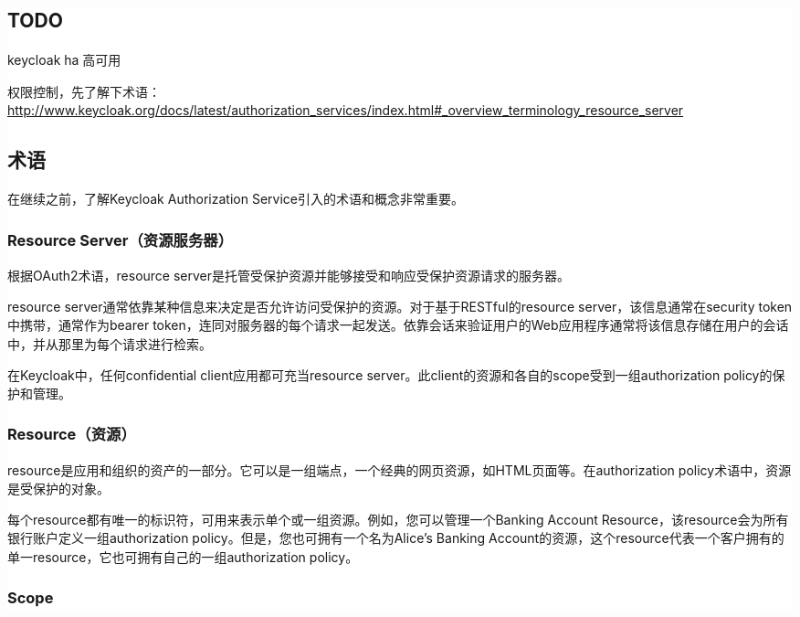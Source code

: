 








## TODO

keycloak ha
高可用

权限控制，先了解下术语：<http://www.keycloak.org/docs/latest/authorization_services/index.html#_overview_terminology_resource_server>

























## 术语

在继续之前，了解Keycloak Authorization Service引入的术语和概念非常重要。

### Resource Server（资源服务器）

根据OAuth2术语，resource server是托管受保护资源并能够接受和响应受保护资源请求的服务器。

resource server通常依靠某种信息来决定是否允许访问受保护的资源。对于基于RESTful的resource server，该信息通常在security token中携带，通常作为bearer token，连同对服务器的每个请求一起发送。依靠会话来验证用户的Web应用程序通常将该信息存储在用户的会话中，并从那里为每个请求进行检索。

在Keycloak中，任何confidential client应用都可充当resource server。此client的资源和各自的scope受到一组authorization policy的保护和管理。



### Resource（资源）

resource是应用和组织的资产的一部分。它可以是一组端点，一个经典的网页资源，如HTML页面等。在authorization policy术语中，资源是受保护的对象。

每个resource都有唯一的标识符，可用来表示单个或一组资源。例如，您可以管理一个Banking Account Resource，该resource会为所有银行账户定义一组authorization policy。但是，您也可拥有一个名为Alice’s Banking Account的资源，这个resource代表一个客户拥有的单一resource，它也可拥有自己的一组authorization policy。





### Scope
